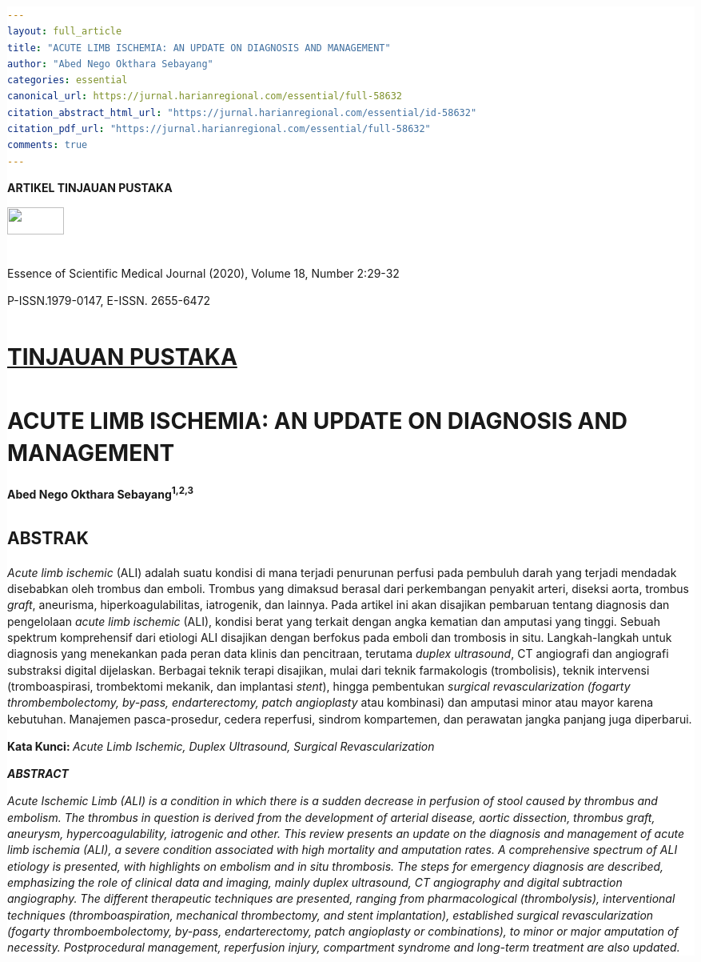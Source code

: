 ```yaml
---
layout: full_article
title: "ACUTE LIMB ISCHEMIA: AN UPDATE ON DIAGNOSIS AND MANAGEMENT"
author: "Abed Nego Okthara Sebayang"
categories: essential
canonical_url: https://jurnal.harianregional.com/essential/full-58632 
citation_abstract_html_url: "https://jurnal.harianregional.com/essential/id-58632"
citation_pdf_url: "https://jurnal.harianregional.com/essential/full-58632"  
comments: true
---
```


<p><span class="font2" style="font-weight:bold;">ARTIKEL TINJAUAN PUSTAKA</span></p>
<div><img src="https://jurnal.harianregional.com/media/58632-1.jpg" alt="" style="width:53pt;height:25pt;">
</div><br clear="all">
<p><span class="font0">Essence of Scientific Medical Journal (2020), Volume 18, Number 2:29-32</span></p>
<p><span class="font0">P-ISSN.1979-0147, E-ISSN. 2655-6472</span></p><a name="caption1"></a>
<h1><a name="bookmark0"></a><span class="font1" style="font-weight:bold;text-decoration:underline;"><a name="bookmark1"></a>TINJAUAN PUSTAKA</span></h1>
<h1><a name="bookmark2"></a><span class="font1" style="font-weight:bold;"><a name="bookmark3"></a>ACUTE LIMB ISCHEMIA: AN UPDATE ON DIAGNOSIS AND MANAGEMENT</span></h1>
<p><span class="font0" style="font-weight:bold;">Abed Nego Okthara Sebayang<sup>1,2,3</sup></span></p>
<h2><a name="bookmark4"></a><span class="font0" style="font-weight:bold;"><a name="bookmark5"></a>ABSTRAK</span></h2>
<p><span class="font0" style="font-style:italic;">Acute limb ischemic</span><span class="font0"> (ALI) adalah suatu kondisi di mana terjadi penurunan perfusi pada pembuluh darah yang terjadi mendadak disebabkan oleh trombus dan emboli. Trombus yang dimaksud berasal dari perkembangan penyakit arteri, diseksi aorta, trombus </span><span class="font0" style="font-style:italic;">graft</span><span class="font0">, aneurisma, hiperkoagulabilitas, iatrogenik, dan lainnya. Pada artikel ini akan disajikan pembaruan tentang diagnosis dan pengelolaan </span><span class="font0" style="font-style:italic;">acute limb ischemic</span><span class="font0"> (ALI), kondisi berat yang terkait dengan angka kematian dan amputasi yang tinggi. Sebuah spektrum komprehensif dari etiologi ALI disajikan dengan berfokus pada emboli dan trombosis in situ. Langkah-langkah untuk diagnosis yang menekankan pada peran data klinis dan pencitraan, terutama </span><span class="font0" style="font-style:italic;">duplex ultrasound</span><span class="font0">, CT angiografi dan angiografi substraksi digital dijelaskan. Berbagai teknik terapi disajikan, mulai dari teknik farmakologis (trombolisis), teknik intervensi (tromboaspirasi, trombektomi mekanik, dan implantasi </span><span class="font0" style="font-style:italic;">stent</span><span class="font0">), hingga pembentukan </span><span class="font0" style="font-style:italic;">surgical revascularization (fogarty thrombembolectomy, by-pass, endarterectomy, patch angioplasty</span><span class="font0"> atau kombinasi) dan amputasi minor atau mayor karena kebutuhan. Manajemen pasca-prosedur, cedera reperfusi, sindrom kompartemen, dan perawatan jangka panjang juga diperbarui.</span></p>
<p><span class="font0" style="font-weight:bold;">Kata Kunci: </span><span class="font0" style="font-style:italic;">Acute Limb Ischemic, Duplex Ultrasound, Surgical Revascularization</span></p>
<p><span class="font0" style="font-weight:bold;font-style:italic;">ABSTRACT</span></p>
<p><span class="font0" style="font-style:italic;">Acute Ischemic Limb (ALI) is a condition in which there is a sudden decrease in perfusion of stool caused by thrombus and embolism. The thrombus in question is derived from the development of arterial disease, aortic dissection, thrombus graft, aneurysm, hypercoagulability, iatrogenic and other. This review presents an update on the diagnosis and management of acute limb ischemia (ALI), a severe condition associated with high mortality and amputation rates. A comprehensive spectrum of ALI etiology is presented, with highlights on embolism and in situ thrombosis. The steps for emergency diagnosis are described, emphasizing the role of clinical data and imaging, mainly duplex ultrasound, CT angiography and digital subtraction angiography. The different therapeutic techniques are presented, ranging from pharmacological (thrombolysis), interventional techniques (thromboaspiration, mechanical thrombectomy, and stent implantation), established surgical revascularization (fogarty thromboembolectomy, by-pass, endarterectomy, patch angioplasty or combinations), to minor or major amputation of necessity. Postprocedural management, reperfusion injury, compartment syndrome and long-term treatment are also updated.</span></p>